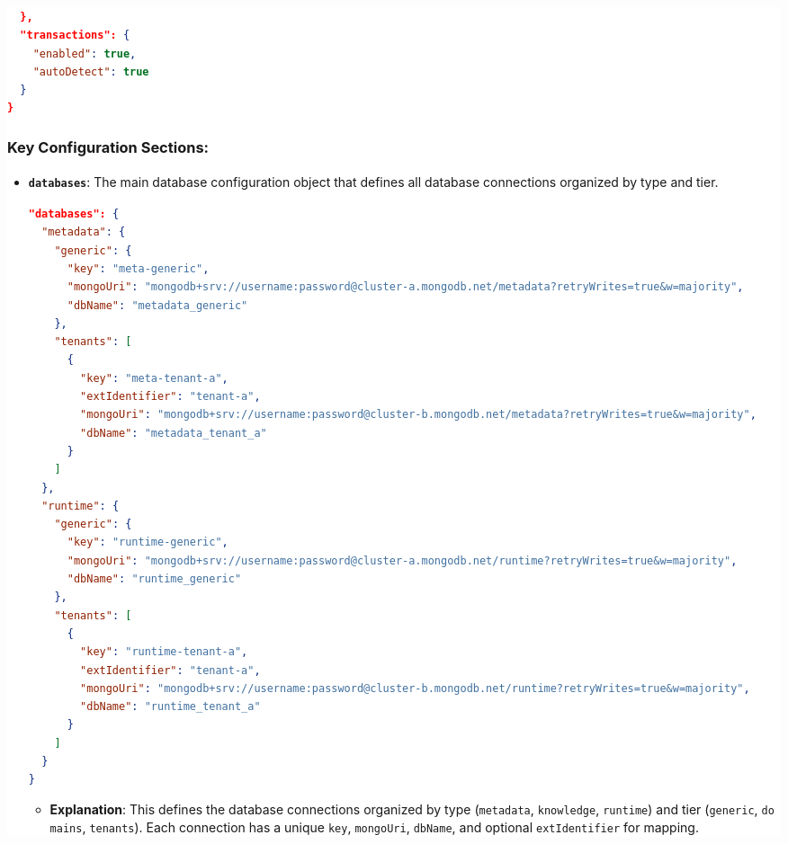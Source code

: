 ```json
  },
  "transactions": {
    "enabled": true,
    "autoDetect": true
  }
}
```

### Key Configuration Sections:

- **`databases`**: The main database configuration object that defines all database connections organized by type and tier.
  ```json
  "databases": {
    "metadata": {
      "generic": { 
        "key": "meta-generic", 
        "mongoUri": "mongodb+srv://username:password@cluster-a.mongodb.net/metadata?retryWrites=true&w=majority", 
        "dbName": "metadata_generic" 
      },
      "tenants": [
        { 
          "key": "meta-tenant-a", 
          "extIdentifier": "tenant-a", 
          "mongoUri": "mongodb+srv://username:password@cluster-b.mongodb.net/metadata?retryWrites=true&w=majority", 
          "dbName": "metadata_tenant_a" 
        }
      ]
    },
    "runtime": {
      "generic": { 
        "key": "runtime-generic", 
        "mongoUri": "mongodb+srv://username:password@cluster-a.mongodb.net/runtime?retryWrites=true&w=majority", 
        "dbName": "runtime_generic" 
      },
      "tenants": [
        { 
          "key": "runtime-tenant-a", 
          "extIdentifier": "tenant-a", 
          "mongoUri": "mongodb+srv://username:password@cluster-b.mongodb.net/runtime?retryWrites=true&w=majority", 
          "dbName": "runtime_tenant_a" 
        }
      ]
    }
  }
  ```
  - **Explanation**: This defines the database connections organized by type (`metadata`, `knowledge`, `runtime`) and tier (`generic`, `domains`, `tenants`). Each connection has a unique `key`, `mongoUri`, `dbName`, and optional `extIdentifier` for mapping.
